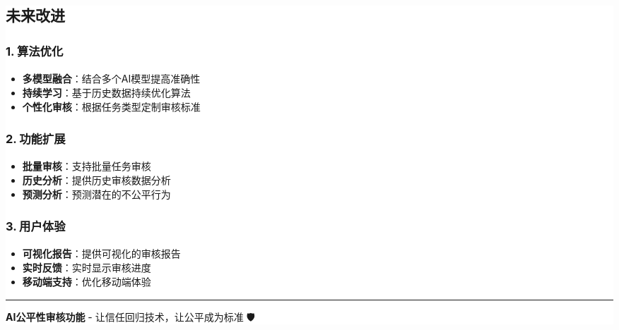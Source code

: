 ## 未来改进

### 1. 算法优化
- **多模型融合**：结合多个AI模型提高准确性
- **持续学习**：基于历史数据持续优化算法
- **个性化审核**：根据任务类型定制审核标准

### 2. 功能扩展
- **批量审核**：支持批量任务审核
- **历史分析**：提供历史审核数据分析
- **预测分析**：预测潜在的不公平行为

### 3. 用户体验
- **可视化报告**：提供可视化的审核报告
- **实时反馈**：实时显示审核进度
- **移动端支持**：优化移动端体验

---

**AI公平性审核功能** - 让信任回归技术，让公平成为标准 🛡️
